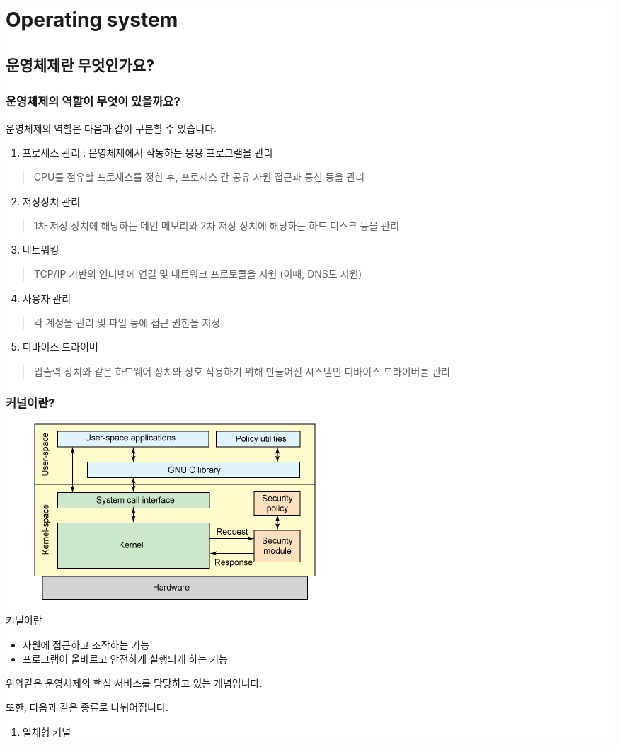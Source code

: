 # Operating system

## 운영체제란 무엇인가요?

### 운영체제의 역할이 무엇이 있을까요?

운영체제의 역할은 다음과 같이 구분할 수 있습니다.

1. 프로세스 관리 : 운영체제에서 작동하는 응용 프로그램을 관리

> CPU를 점유할 프로세스를 정한 후, 프로세스 간 공유 자원 접근과 통신 등을 관리

2. 저장장치 관리

> 1차 저장 장치에 해당하는 메인 메모리와 2차 저장 장치에 해당하는 하드 디스크 등을 관리

3. 네트워킹

> TCP/IP 기반의 인터넷에 연결 및 네트워크 프로토콜을 지원 (이때, DNS도 지원)

4. 사용자 관리

> 각 계정을 관리 및 파일 등에 접근 권한을 지정

5. 디바이스 드라이버

> 입출력 장치와 같은 하드웨어 장치와 상호 작용하기 위해 만들어진 시스템인 디바이스 드라이버를 관리

### 커널이란?

<figure><img src="../../../.gitbook/assets/image (110).png" alt=""><figcaption></figcaption></figure>

커널이란

* 자원에 접근하고 조작하는 기능
* 프로그램이 올바르고 안전하게 실행되게 하는 기능

위와같은 운영체제의 핵심 서비스를 담당하고 있는 개념입니다.

또한, 다음과 같은 종류로 나뉘어집니다.

1. 일체형 커널
